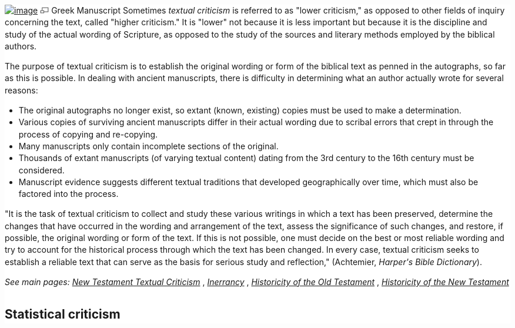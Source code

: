 [![image](images/thumb/8/8c/Manuscript.jpeg/500x202x500px-Manuscript.jpeg.pagespeed.ic.rkBl7DHdDN.jpg)](http://www.theopedia.com/File:Manuscript.jpeg)
[![image](data:image/png;base64,iVBORw0KGgoAAAANSUhEUgAAAA8AAAALCAAAAACFLIiAAAAAAnRSTlMA/1uRIrUAAABPSURBVAjXY/j///+5vXDwjAHIr26ZAgXZe8H8a/+hoIcw/9nevdVL9+79DuPvzQYZFPUezu8BMZLXgkExnD8HAu6hqv//n+HZVjD4DuUDAKlChD3fj6aPAAAAAElFTkSuQmCC)](http://www.theopedia.com/File:Manuscript.jpeg "Enlarge")
Greek Manuscript
Sometimes *textual criticism* is referred to as "lower criticism,"
as opposed to other fields of inquiry concerning the text, called
"higher criticism." It is "lower" not because it is less important
but because it is the discipline and study of the actual wording of
Scripture, as opposed to the study of the sources and literary
methods employed by the biblical authors.

The purpose of textual criticism is to establish the original
wording or form of the biblical text as penned in the autographs,
so far as this is possible. In dealing with ancient manuscripts,
there is difficulty in determining what an author actually wrote
for several reasons:

-   The original autographs no longer exist, so extant (known,
    existing) copies must be used to make a determination.
-   Various copies of surviving ancient manuscripts differ in their
    actual wording due to scribal errors that crept in through the
    process of copying and re-copying.
-   Many manuscripts only contain incomplete sections of the
    original.
-   Thousands of extant manuscripts (of varying textual content)
    dating from the 3rd century to the 16th century must be considered.
-   Manuscript evidence suggests different textual traditions that
    developed geographically over time, which must also be factored
    into the process.

"It is the task of textual criticism to collect and study these
various writings in which a text has been preserved, determine the
changes that have occurred in the wording and arrangement of the
text, assess the significance of such changes, and restore, if
possible, the original wording or form of the text. If this is not
possible, one must decide on the best or most reliable wording and
try to account for the historical process through which the text
has been changed. In every case, textual criticism seeks to
establish a reliable text that can serve as the basis for serious
study and reflection," (Achtemier, *Harper's Bible Dictionary*).

*See main pages: [New Testament Textual Criticism](New_Testament_Textual_Criticism "New Testament Textual Criticism")*
, *[Inerrancy](Inerrancy "Inerrancy")* ,
*[Historicity of the Old Testament](Historicity_of_the_Old_Testament "Historicity of the Old Testament")*
,
*[Historicity of the New Testament](Historicity_of_the_New_Testament "Historicity of the New Testament")*
## Statistical criticism
